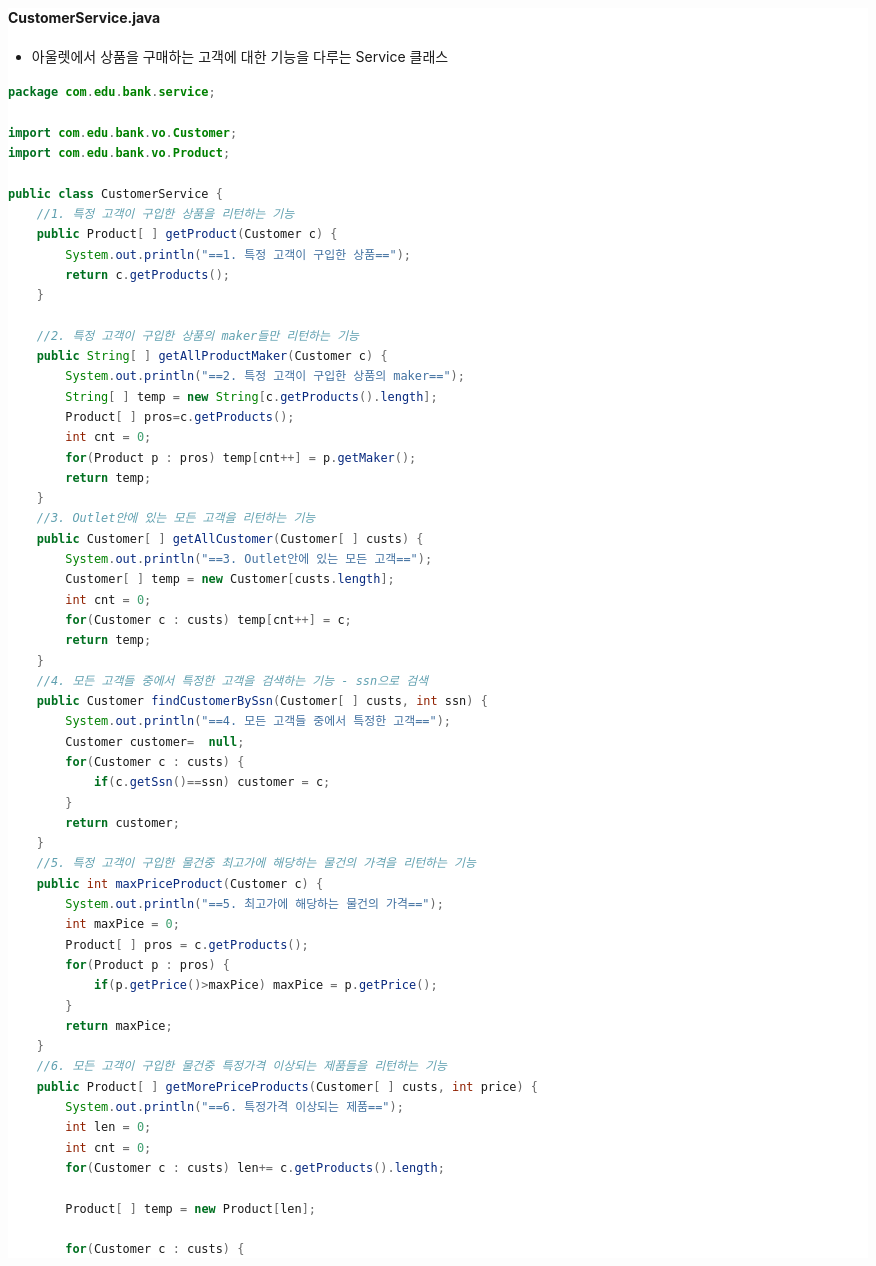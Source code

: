 

#### CustomerService.java

* 아울렛에서 상품을 구매하는 고객에 대한 기능을 다루는 Service 클래스

```java
package com.edu.bank.service;

import com.edu.bank.vo.Customer;
import com.edu.bank.vo.Product;

public class CustomerService {
	//1. 특정 고객이 구입한 상품을 리턴하는 기능
	public Product[ ] getProduct(Customer c) {
		System.out.println("==1. 특정 고객이 구입한 상품==");
		return c.getProducts();
	}
	
	//2. 특정 고객이 구입한 상품의 maker들만 리턴하는 기능
	public String[ ] getAllProductMaker(Customer c) {
		System.out.println("==2. 특정 고객이 구입한 상품의 maker==");
		String[ ] temp = new String[c.getProducts().length];
		Product[ ] pros=c.getProducts();
		int cnt = 0;
		for(Product p : pros) temp[cnt++] = p.getMaker();		
		return temp;
	}
	//3. Outlet안에 있는 모든 고객을 리턴하는 기능
	public Customer[ ] getAllCustomer(Customer[ ] custs) {
		System.out.println("==3. Outlet안에 있는 모든 고객==");
		Customer[ ] temp = new Customer[custs.length];
		int cnt = 0;
		for(Customer c : custs) temp[cnt++] = c;		
		return temp;
	}
	//4. 모든 고객들 중에서 특정한 고객을 검색하는 기능 - ssn으로 검색
	public Customer findCustomerBySsn(Customer[ ] custs, int ssn) {
		System.out.println("==4. 모든 고객들 중에서 특정한 고객==");
		Customer customer=  null;
		for(Customer c : custs) {
			if(c.getSsn()==ssn) customer = c;
		}
		return customer;
	}	
	//5. 특정 고객이 구입한 물건중 최고가에 해당하는 물건의 가격을 리턴하는 기능
	public int maxPriceProduct(Customer c) {
		System.out.println("==5. 최고가에 해당하는 물건의 가격==");
		int maxPice = 0;
		Product[ ] pros = c.getProducts();
		for(Product p : pros) {
			if(p.getPrice()>maxPice) maxPice = p.getPrice();
		}
		return maxPice;
	}
	//6. 모든 고객이 구입한 물건중 특정가격 이상되는 제품들을 리턴하는 기능
	public Product[ ] getMorePriceProducts(Customer[ ] custs, int price) {
		System.out.println("==6. 특정가격 이상되는 제품==");
		int len = 0;
		int cnt = 0;
		for(Customer c : custs) len+= c.getProducts().length;
				
		Product[ ] temp = new Product[len];
		
		for(Customer c : custs) {
```